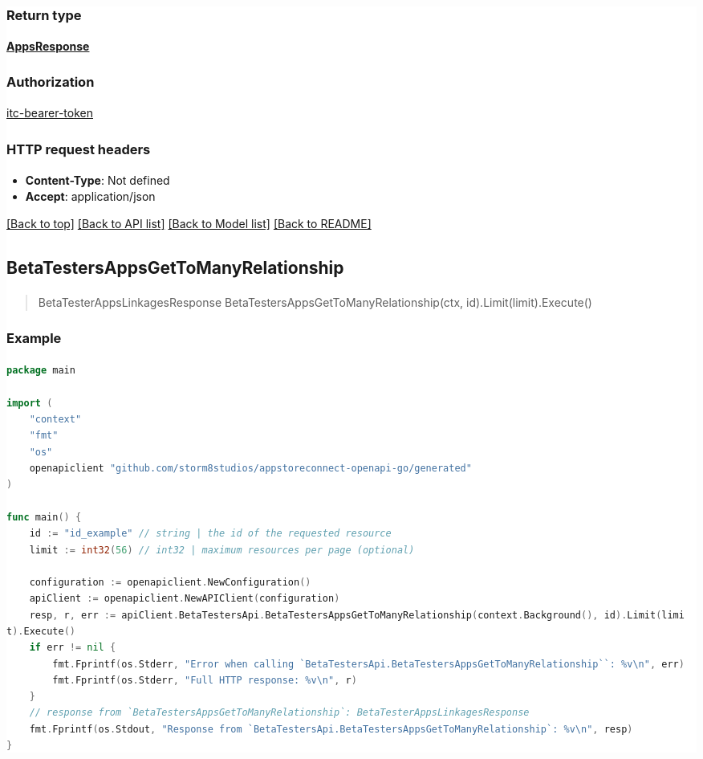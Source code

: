 ### Return type

[**AppsResponse**](AppsResponse.md)

### Authorization

[itc-bearer-token](../README.md#itc-bearer-token)

### HTTP request headers

- **Content-Type**: Not defined
- **Accept**: application/json

[[Back to top]](#) [[Back to API list]](../README.md#documentation-for-api-endpoints)
[[Back to Model list]](../README.md#documentation-for-models)
[[Back to README]](../README.md)


## BetaTestersAppsGetToManyRelationship

> BetaTesterAppsLinkagesResponse BetaTestersAppsGetToManyRelationship(ctx, id).Limit(limit).Execute()



### Example

```go
package main

import (
    "context"
    "fmt"
    "os"
    openapiclient "github.com/storm8studios/appstoreconnect-openapi-go/generated"
)

func main() {
    id := "id_example" // string | the id of the requested resource
    limit := int32(56) // int32 | maximum resources per page (optional)

    configuration := openapiclient.NewConfiguration()
    apiClient := openapiclient.NewAPIClient(configuration)
    resp, r, err := apiClient.BetaTestersApi.BetaTestersAppsGetToManyRelationship(context.Background(), id).Limit(limit).Execute()
    if err != nil {
        fmt.Fprintf(os.Stderr, "Error when calling `BetaTestersApi.BetaTestersAppsGetToManyRelationship``: %v\n", err)
        fmt.Fprintf(os.Stderr, "Full HTTP response: %v\n", r)
    }
    // response from `BetaTestersAppsGetToManyRelationship`: BetaTesterAppsLinkagesResponse
    fmt.Fprintf(os.Stdout, "Response from `BetaTestersApi.BetaTestersAppsGetToManyRelationship`: %v\n", resp)
}
```
